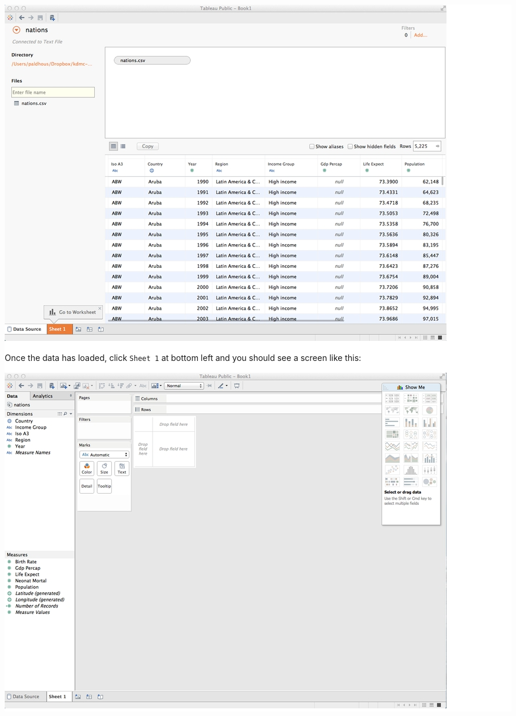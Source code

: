![](./img/chcf_2a.jpg)

Once the data has loaded, click `Sheet 1` at bottom left and you should see a screen like this:

![](./img/chcf_3a.jpg)
